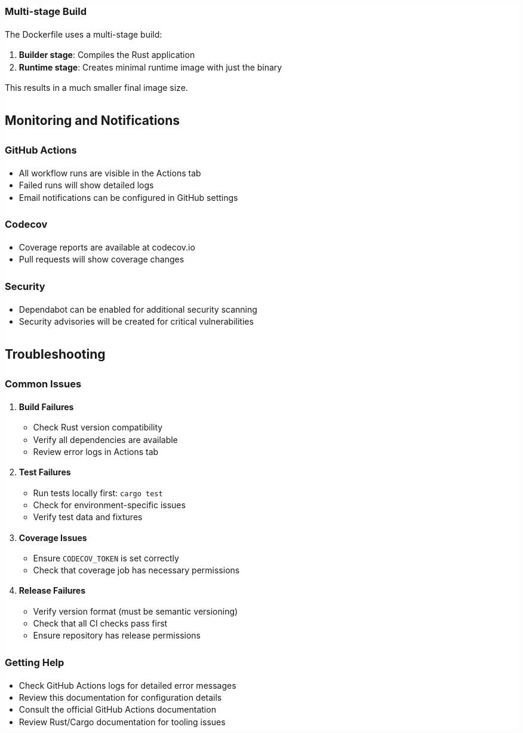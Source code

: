 ### Multi-stage Build

The Dockerfile uses a multi-stage build:
1. **Builder stage**: Compiles the Rust application
2. **Runtime stage**: Creates minimal runtime image with just the binary

This results in a much smaller final image size.

## Monitoring and Notifications

### GitHub Actions
- All workflow runs are visible in the Actions tab
- Failed runs will show detailed logs
- Email notifications can be configured in GitHub settings

### Codecov
- Coverage reports are available at codecov.io
- Pull requests will show coverage changes

### Security
- Dependabot can be enabled for additional security scanning
- Security advisories will be created for critical vulnerabilities

## Troubleshooting

### Common Issues

1. **Build Failures**
   - Check Rust version compatibility
   - Verify all dependencies are available
   - Review error logs in Actions tab

2. **Test Failures**
   - Run tests locally first: `cargo test`
   - Check for environment-specific issues
   - Verify test data and fixtures

3. **Coverage Issues**
   - Ensure `CODECOV_TOKEN` is set correctly
   - Check that coverage job has necessary permissions

4. **Release Failures**
   - Verify version format (must be semantic versioning)
   - Check that all CI checks pass first
   - Ensure repository has release permissions

### Getting Help

- Check GitHub Actions logs for detailed error messages
- Review this documentation for configuration details
- Consult the official GitHub Actions documentation
- Review Rust/Cargo documentation for tooling issues
